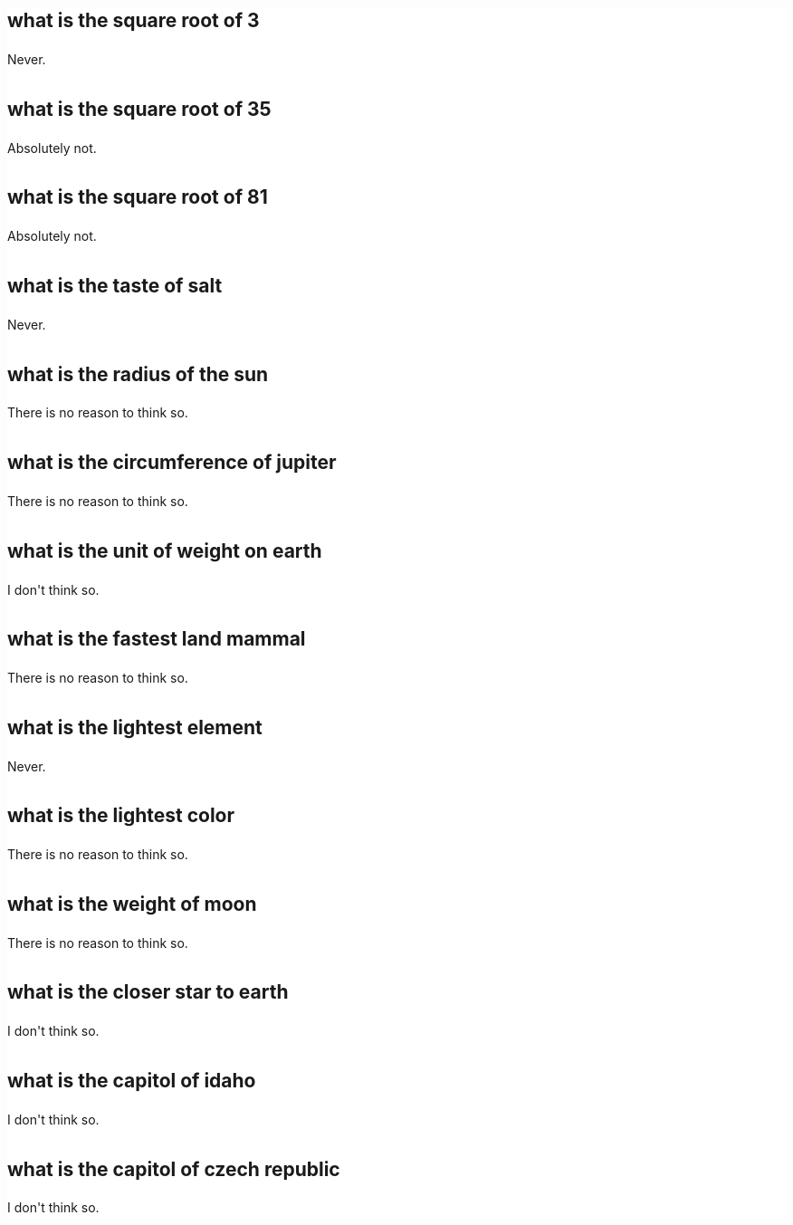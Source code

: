 ## what is the square root of 3
Never.

## what is the square root of 35
Absolutely not.

## what is the square root of 81
Absolutely not.

## what is the taste of salt
Never.

## what is the radius of the sun
There is no reason to think so.

## what is the circumference of jupiter
There is no reason to think so.

## what is the unit of weight on earth
I don't think so.

## what is the fastest land mammal
There is no reason to think so.

## what is the lightest element
Never.

## what is the lightest color
There is no reason to think so.

## what is the weight of moon
There is no reason to think so.

## what is the closer star to earth
I don't think so.

## what is the capitol of idaho
I don't think so.

## what is the capitol of czech republic
I don't think so.
